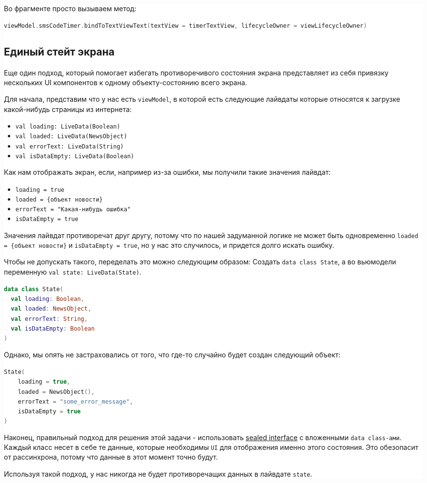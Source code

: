 Во фрагменте просто вызываем метод:
```kotlin
viewModel.smsCodeTimer.bindToTextViewText(textView = timerTextView, lifecycleOwner = viewLifecycleOwner)
```

## Единый стейт экрана

Еще один подход, который помогает избегать противоречивого состояния экрана представляет из себя привязку нескольких UI компонентов к одному объекту-состоянию всего экрана.

Для начала, представим что у нас есть `viewModel`, в которой есть следующие лайвдаты которые относятся к загрузке какой-нибудь страницы из интернета:
- `val loading: LiveData(Boolean)`
- `val loaded: LiveData(NewsObject)`
- `val errorText: LiveData(String)`
- `val isDataEmpty: LiveData(Boolean)`

Как нам отображать экран, если, например из-за ошибки, мы получили такие значения лайвдат:
- `loading = true`
- `loaded = {объект новости}`
- `errorText = "Какая-нибудь ошибка"`
- `isDataEmpty = true`

Значения лайвдат противоречат друг другу, потому что по нашей задуманной логике не может быть одновременно `loaded = {объект новости}` и `isDataEmpty = true`, но у нас это случилось, и придется долго искать ошибку.

Чтобы не допускать такого, переделать это можно следующим образом:
Создать `data class State`, а во вьюмодели переменную `val state: LiveData(State)`.

```kotlin
data class State(
  val loading: Boolean,
  val loaded: NewsObject,
  val errorText: String,
  val isDataEmpty: Boolean
)
```

Однако, мы опять не застраховались от того, что где-то случайно будет создан следующий объект:
```kotlin
State(
    loading = true,
    loaded = NewsObject(),
    errorText = "some_error_message",
    isDataEmpty = true
)
```

Наконец, правильный подход для решения этой задачи - использовать [sealed interface](https://kotlinlang.org/docs/sealed-classes.html) с вложенными `data class-ами`.
Каждый класс несет в себе те данные, которые необходимы `UI` для отображения именно этого состояния. Это обезопасит от рассинхрона, потому что данные в этот момент точно будут.

Используя такой подход, у нас никогда не будет противоречащих данных в лайвдате `state`.
